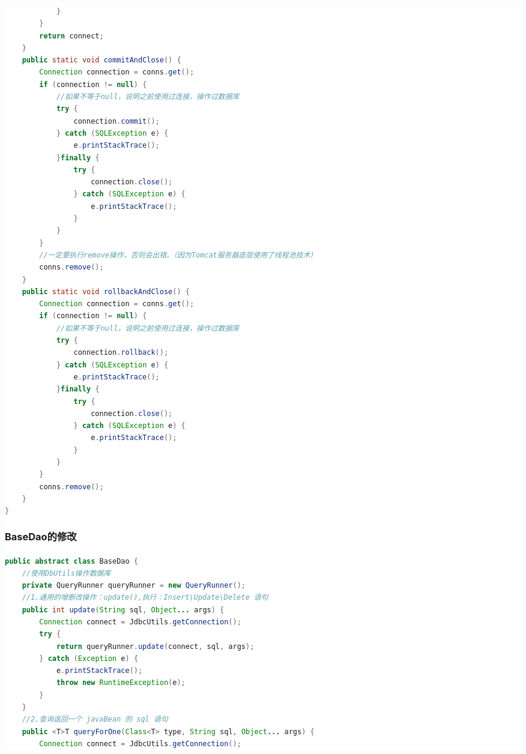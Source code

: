 ```java
            }
        }
        return connect;
    }
    public static void commitAndClose() {
        Connection connection = conns.get();
        if (connection != null) {
            //如果不等于null，说明之前使用过连接，操作过数据库
            try {
                connection.commit();
            } catch (SQLException e) {
                e.printStackTrace();
            }finally {
                try {
                    connection.close();
                } catch (SQLException e) {
                    e.printStackTrace();
                }
            }
        }
        //一定要执行remove操作，否则会出错。（因为Tomcat服务器底层使用了线程池技术）
        conns.remove();
    }
    public static void rollbackAndClose() {
        Connection connection = conns.get();
        if (connection != null) {
            //如果不等于null，说明之前使用过连接，操作过数据库
            try {
                connection.rollback();
            } catch (SQLException e) {
                e.printStackTrace();
            }finally {
                try {
                    connection.close();
                } catch (SQLException e) {
                    e.printStackTrace();
                }
            }
        }      
        conns.remove();
    }
}    
```

###   BaseDao的修改

```java
public abstract class BaseDao {
    //使用DbUtils操作数据库
    private QueryRunner queryRunner = new QueryRunner();
    //1.通用的增删改操作：update(),执行：Insert\Update\Delete 语句
    public int update(String sql, Object... args) {
        Connection connect = JdbcUtils.getConnection();
        try {
            return queryRunner.update(connect, sql, args);
        } catch (Exception e) {
            e.printStackTrace();
            throw new RuntimeException(e);
        }
    }
    //2.查询返回一个 javaBean 的 sql 语句
    public <T>T queryForOne(Class<T> type, String sql, Object... args) {
        Connection connect = JdbcUtils.getConnection();
```